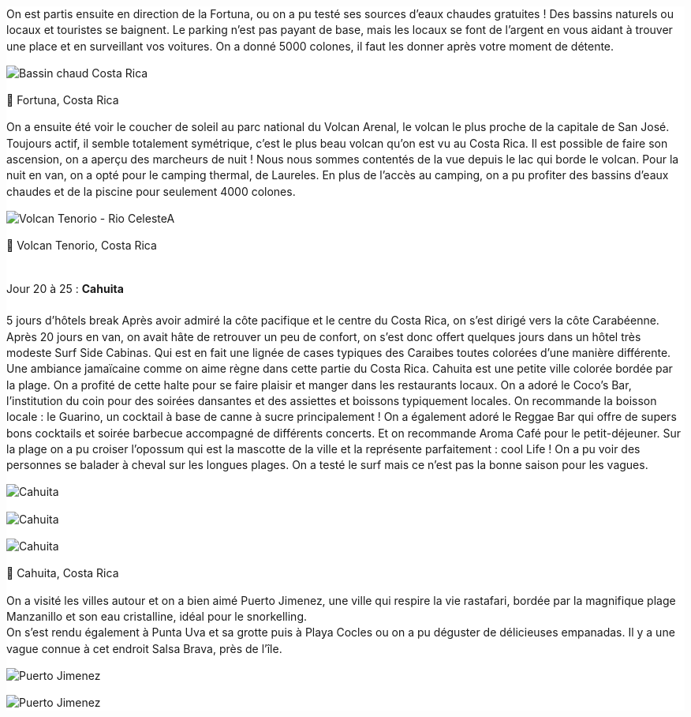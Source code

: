 On est partis ensuite en direction de la Fortuna, ou on a pu testé ses sources d’eaux chaudes gratuites ! Des bassins naturels ou locaux et touristes se baignent. Le parking n’est pas payant de base, mais les locaux se font de l’argent en vous aidant à trouver une place et en surveillant vos voitures. On a donné 5000 colones, il faut les donner après votre moment de détente.

![Bassin chaud Costa Rica](/img/43.png "Bassin chaud Costa Rica")

📍 Fortuna, Costa Rica

On a ensuite été voir le coucher de soleil au parc national du Volcan Arenal, le volcan le plus proche de la capitale de San José. Toujours actif, il semble totalement symétrique, c’est le plus beau volcan qu’on est vu au Costa Rica. Il est possible de faire son ascension, on a aperçu des marcheurs de nuit ! Nous nous sommes contentés de la vue depuis le lac qui borde le volcan. Pour la nuit en van, on a opté pour le camping thermal, de Laureles. En plus de l’accès au camping, on a pu profiter des bassins d’eaux chaudes et de la piscine pour seulement 4000 colones.

![Volcan Tenorio - Rio CelesteA](/img/44.png "Volcan Tenorio - Rio CelesteA")

📍 Volcan Tenorio, Costa Rica

\
Jour 20 à 25 : **Cahuita** \
\
5 jours d’hôtels break Après avoir admiré la côte pacifique et le centre du Costa Rica, on s’est dirigé vers la côte Carabéenne. Après 20 jours en van, on avait hâte de retrouver un peu de confort, on s’est donc offert quelques jours dans un hôtel très modeste Surf Side Cabinas. Qui est en fait une lignée de cases typiques des Caraibes toutes colorées d’une manière différente. Une ambiance jamaïcaine comme on aime règne dans cette partie du Costa Rica. Cahuita est une petite ville colorée bordée par la plage. On a profité de cette halte pour se faire plaisir et manger dans les restaurants locaux. On a adoré le Coco’s Bar, l’institution du coin pour des soirées dansantes et des assiettes et boissons typiquement locales. On recommande la boisson locale : le Guarino, un cocktail à base de canne à sucre principalement ! On a également adoré le Reggae Bar qui offre de supers bons cocktails et soirée barbecue accompagné de différents concerts. Et on recommande Aroma Café pour le petit-déjeuner. Sur la plage on a pu croiser l’opossum qui est la mascotte de la ville et la représente parfaitement : cool Life ! On a pu voir des personnes se balader à cheval sur les longues plages. On a testé le surf mais ce n’est pas la bonne saison pour les vagues.

![Cahuita](/img/46.png "Cahuita")

![Cahuita](/img/47.png "Cahuita")

![Cahuita](/img/48.png "Cahuita")

📍 Cahuita, Costa Rica

On a visité les villes autour et on a bien aimé Puerto Jimenez, une ville qui respire la vie rastafari, bordée par la magnifique plage Manzanillo et son eau cristalline, idéal pour le snorkelling. \
On s’est rendu également à Punta Uva et sa grotte puis à Playa Cocles ou on a pu déguster de délicieuses empanadas. Il y a une vague connue à cet endroit Salsa Brava, près de l’île.

![Puerto Jimenez](/img/49.png "Puerto Jimenez")

![Puerto Jimenez](/img/50.png "Puerto Jimenez")
